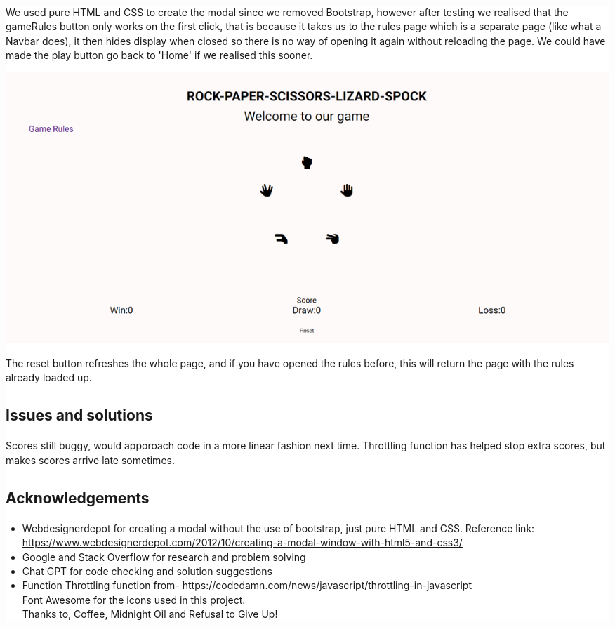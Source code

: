 We used pure HTML and CSS to create the modal since we removed Bootstrap, however after testing we realised that the gameRules button only works on the first click, that is because it takes us to the rules page which is a separate page (like what a Navbar does), it then hides display when closed so there is no way of opening it again without reloading the page. We could have made the play button go back to 'Home' if we realised this sooner. 

![resetGame](/assets/images/resetgame.png)

The reset button refreshes the whole page, and if you have opened the rules before, this will return the page with the rules already loaded up.



## Issues and solutions
Scores still buggy, would apporoach code in a more linear fashion next time. Throttling function has helped stop extra scores, but makes scores arrive late sometimes.






## Acknowledgements
- Webdesignerdepot for creating a modal without the use of bootstrap, just pure HTML and CSS. Reference link: https://www.webdesignerdepot.com/2012/10/creating-a-modal-window-with-html5-and-css3/ 
- Google and Stack Overflow for research and problem solving
- Chat GPT for code checking and solution suggestions
- Function Throttling function from- https://codedamn.com/news/javascript/throttling-in-javascript<br>
Font Awesome for the icons used in this project. <br>
Thanks to, Coffee, Midnight Oil and Refusal to Give Up!




